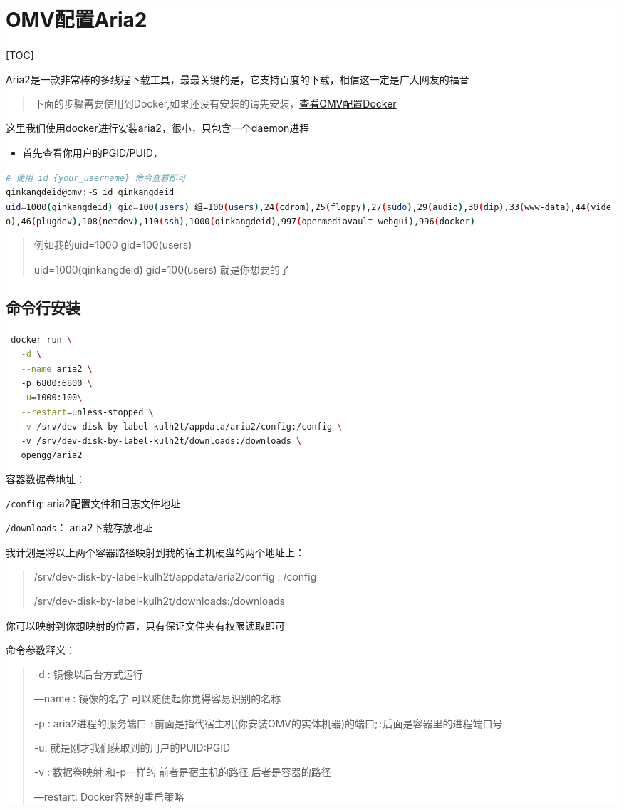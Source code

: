 # OMV配置Aria2


[TOC]

Aria2是一款非常棒的多线程下载工具，最最关键的是，它支持百度的下载，相信这一定是广大网友的福音

> 下面的步骤需要使用到Docker,如果还没有安装的请先安装，[查看OMV配置Docker](https://www.jianshu.com/p/5b0eacc61527)

这里我们使用docker进行安装aria2，很小，只包含一个daemon进程



- 首先查看你用户的PGID/PUID，

```bash
# 使用 id {your_username} 命令查看即可
qinkangdeid@omv:~$ id qinkangdeid
uid=1000(qinkangdeid) gid=100(users) 组=100(users),24(cdrom),25(floppy),27(sudo),29(audio),30(dip),33(www-data),44(video),46(plugdev),108(netdev),110(ssh),1000(qinkangdeid),997(openmediavault-webgui),996(docker)
```

> 例如我的uid=1000 gid=100(users) 
>
> uid=1000(qinkangdeid) gid=100(users) 就是你想要的了

## 命令行安装

```bash
 docker run \
   -d \
   --name aria2 \  
   -p 6800:6800 \
   -u=1000:100\
   --restart=unless-stopped \
   -v /srv/dev-disk-by-label-kulh2t/appdata/aria2/config:/config \ 
   -v /srv/dev-disk-by-label-kulh2t/downloads:/downloads \
   opengg/aria2
```

容器数据卷地址：

`/config`: aria2配置文件和日志文件地址

`/downloads`： aria2下载存放地址

我计划是将以上两个容器路径映射到我的宿主机硬盘的两个地址上：

> /srv/dev-disk-by-label-kulh2t/appdata/aria2/config : /config
>
> /srv/dev-disk-by-label-kulh2t/downloads:/downloads

你可以映射到你想映射的位置，只有保证文件夹有权限读取即可

命令参数释义：

> -d  : 镜像以后台方式运行
>
> —name : 镜像的名字 可以随便起你觉得容易识别的名称
>
> -p : aria2进程的服务端口 `:`前面是指代宿主机(你安装OMV的实体机器)的端口;`:`后面是容器里的进程端口号
>
> -u: 就是刚才我们获取到的用户的PUID:PGID
>
> -v : 数据卷映射 和-p一样的 前者是宿主机的路径 后者是容器的路径
>
> —restart: Docker容器的重启策略
